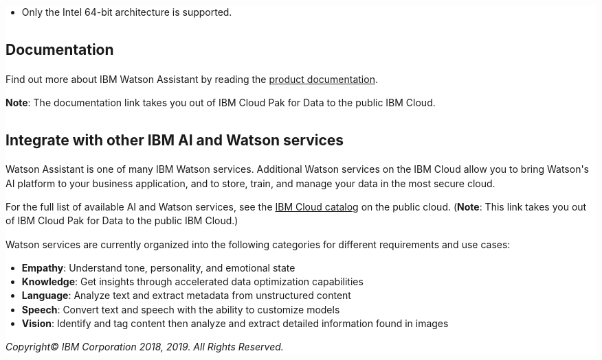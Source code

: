 - Only the Intel 64-bit architecture is supported.

## Documentation

Find out more about IBM Watson Assistant by reading the [product documentation](https://cloud.ibm.com/docs/services/assistant-data?topic=assistant-data-index).

**Note**: The documentation link takes you out of IBM Cloud Pak for Data to the public IBM Cloud.

## Integrate with other IBM AI and Watson services

Watson Assistant is one of many IBM Watson services. Additional Watson services on the IBM Cloud allow you to bring Watson's AI platform to your business application, and to store, train, and manage your data in the most secure cloud.

For the full list of available AI and Watson services, see the [IBM Cloud catalog](https://cloud.ibm.com/catalog?category=ai) on the public cloud. (**Note**: This link takes you out of IBM Cloud Pak for Data to the public IBM Cloud.)

Watson services are currently organized into the following categories for different requirements and use cases:

- **Empathy**: Understand tone, personality, and emotional state
- **Knowledge**: Get insights through accelerated data optimization capabilities
- **Language**: Analyze text and extract metadata from unstructured content
- **Speech**: Convert text and speech with the ability to customize models
- **Vision**: Identify and tag content then analyze and extract detailed information found in images

_Copyright©  IBM Corporation 2018, 2019. All Rights Reserved._
